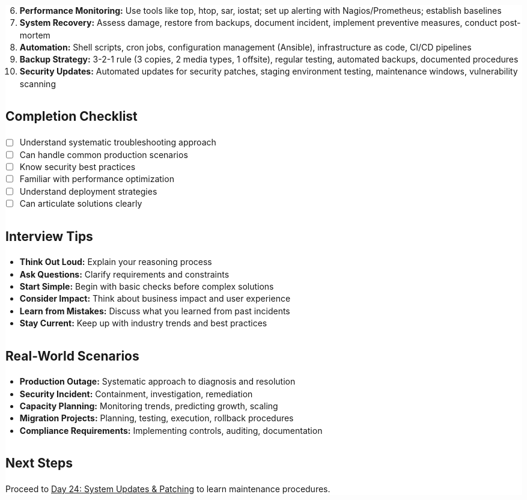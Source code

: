 6. **Performance Monitoring:** Use tools like top, htop, sar, iostat; set up alerting with Nagios/Prometheus; establish baselines
7. **System Recovery:** Assess damage, restore from backups, document incident, implement preventive measures, conduct post-mortem
8. **Automation:** Shell scripts, cron jobs, configuration management (Ansible), infrastructure as code, CI/CD pipelines
9. **Backup Strategy:** 3-2-1 rule (3 copies, 2 media types, 1 offsite), regular testing, automated backups, documented procedures
10. **Security Updates:** Automated updates for security patches, staging environment testing, maintenance windows, vulnerability scanning

## Completion Checklist
- [ ] Understand systematic troubleshooting approach
- [ ] Can handle common production scenarios
- [ ] Know security best practices
- [ ] Familiar with performance optimization
- [ ] Understand deployment strategies
- [ ] Can articulate solutions clearly

## Interview Tips
- **Think Out Loud:** Explain your reasoning process
- **Ask Questions:** Clarify requirements and constraints
- **Start Simple:** Begin with basic checks before complex solutions
- **Consider Impact:** Think about business impact and user experience
- **Learn from Mistakes:** Discuss what you learned from past incidents
- **Stay Current:** Keep up with industry trends and best practices

## Real-World Scenarios
- **Production Outage:** Systematic approach to diagnosis and resolution
- **Security Incident:** Containment, investigation, remediation
- **Capacity Planning:** Monitoring trends, predicting growth, scaling
- **Migration Projects:** Planning, testing, execution, rollback procedures
- **Compliance Requirements:** Implementing controls, auditing, documentation

## Next Steps
Proceed to [Day 24: System Updates & Patching](../Day_24/notes_and_exercises.md) to learn maintenance procedures.
